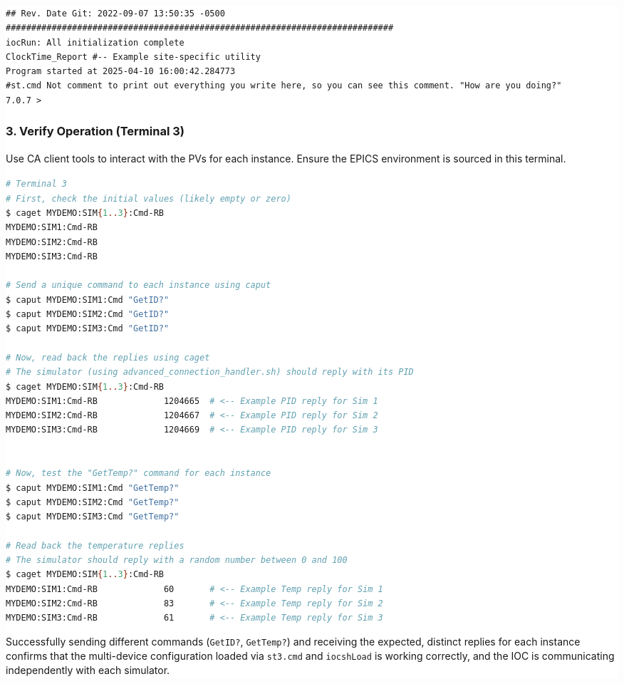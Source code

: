 ```
## Rev. Date Git: 2022-09-07 13:50:35 -0500
############################################################################
iocRun: All initialization complete
ClockTime_Report #-- Example site-specific utility
Program started at 2025-04-10 16:00:42.284773
#st.cmd Not comment to print out everything you write here, so you can see this comment. "How are you doing?" 
7.0.7 >
```

### 3. Verify Operation (Terminal 3)

Use CA client tools to interact with the PVs for each instance. Ensure the EPICS environment is sourced in this terminal.

```bash
# Terminal 3
# First, check the initial values (likely empty or zero)
$ caget MYDEMO:SIM{1..3}:Cmd-RB
MYDEMO:SIM1:Cmd-RB             
MYDEMO:SIM2:Cmd-RB             
MYDEMO:SIM3:Cmd-RB       

# Send a unique command to each instance using caput
$ caput MYDEMO:SIM1:Cmd "GetID?"
$ caput MYDEMO:SIM2:Cmd "GetID?"
$ caput MYDEMO:SIM3:Cmd "GetID?"

# Now, read back the replies using caget
# The simulator (using advanced_connection_handler.sh) should reply with its PID
$ caget MYDEMO:SIM{1..3}:Cmd-RB
MYDEMO:SIM1:Cmd-RB             1204665  # <-- Example PID reply for Sim 1
MYDEMO:SIM2:Cmd-RB             1204667  # <-- Example PID reply for Sim 2
MYDEMO:SIM3:Cmd-RB             1204669  # <-- Example PID reply for Sim 3


# Now, test the "GetTemp?" command for each instance
$ caput MYDEMO:SIM1:Cmd "GetTemp?"
$ caput MYDEMO:SIM2:Cmd "GetTemp?"
$ caput MYDEMO:SIM3:Cmd "GetTemp?"

# Read back the temperature replies
# The simulator should reply with a random number between 0 and 100
$ caget MYDEMO:SIM{1..3}:Cmd-RB
MYDEMO:SIM1:Cmd-RB             60       # <-- Example Temp reply for Sim 1
MYDEMO:SIM2:Cmd-RB             83       # <-- Example Temp reply for Sim 2
MYDEMO:SIM3:Cmd-RB             61       # <-- Example Temp reply for Sim 3
```

Successfully sending different commands (`GetID?`, `GetTemp?`) and receiving the expected, distinct replies for each instance confirms that the multi-device configuration loaded via `st3.cmd` and `iocshLoad` is working correctly, and the IOC is communicating independently with each simulator.
